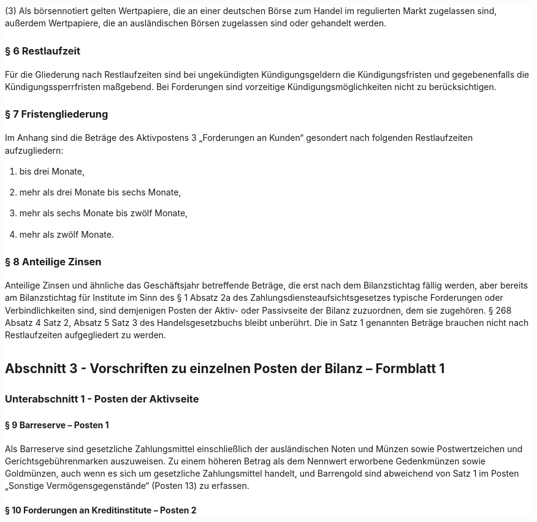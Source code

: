(3) Als börsennotiert gelten Wertpapiere, die an einer deutschen Börse
zum Handel im regulierten Markt zugelassen sind, außerdem Wertpapiere,
die an ausländischen Börsen zugelassen sind oder gehandelt werden.

### § 6 Restlaufzeit

Für die Gliederung nach Restlaufzeiten sind bei ungekündigten
Kündigungsgeldern die Kündigungsfristen und gegebenenfalls die
Kündigungssperrfristen maßgebend. Bei Forderungen sind vorzeitige
Kündigungsmöglichkeiten nicht zu berücksichtigen.

### § 7 Fristengliederung

Im Anhang sind die Beträge des Aktivpostens 3 „Forderungen an Kunden“
gesondert nach folgenden Restlaufzeiten aufzugliedern:

1.  bis drei Monate,


2.  mehr als drei Monate bis sechs Monate,


3.  mehr als sechs Monate bis zwölf Monate,


4.  mehr als zwölf Monate.

### § 8 Anteilige Zinsen

Anteilige Zinsen und ähnliche das Geschäftsjahr betreffende Beträge,
die erst nach dem Bilanzstichtag fällig werden, aber bereits am
Bilanzstichtag für Institute im Sinn des § 1 Absatz 2a des
Zahlungsdiensteaufsichtsgesetzes typische Forderungen oder
Verbindlichkeiten sind, sind demjenigen Posten der Aktiv- oder
Passivseite der Bilanz zuzuordnen, dem sie zugehören. § 268 Absatz 4
Satz 2, Absatz 5 Satz 3 des Handelsgesetzbuchs bleibt unberührt. Die
in Satz 1 genannten Beträge brauchen nicht nach Restlaufzeiten
aufgegliedert zu werden.

## Abschnitt 3 - Vorschriften zu einzelnen Posten der Bilanz – Formblatt 1

### Unterabschnitt 1 - Posten der Aktivseite

#### § 9 Barreserve – Posten 1

Als Barreserve sind gesetzliche Zahlungsmittel einschließlich der
ausländischen Noten und Münzen sowie Postwertzeichen und
Gerichtsgebührenmarken auszuweisen. Zu einem höheren Betrag als dem
Nennwert erworbene Gedenkmünzen sowie Goldmünzen, auch wenn es sich um
gesetzliche Zahlungsmittel handelt, und Barrengold sind abweichend von
Satz 1 im Posten „Sonstige Vermögensgegenstände“ (Posten 13) zu
erfassen.

#### § 10 Forderungen an Kreditinstitute – Posten 2
